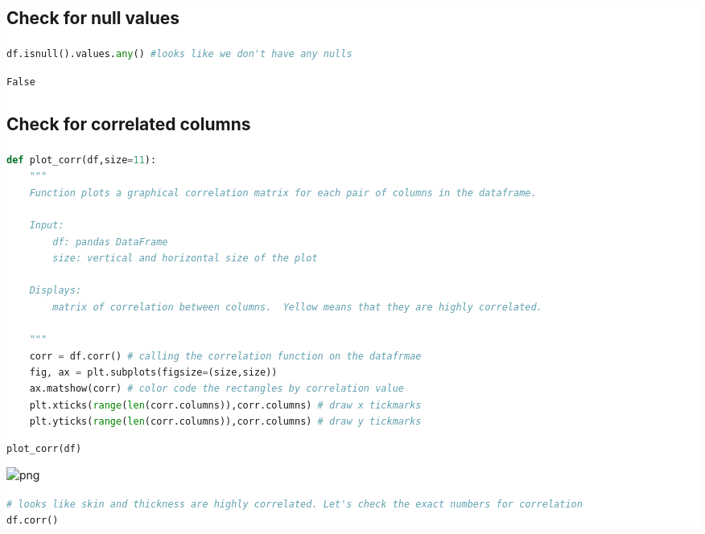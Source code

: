 ## Check for null values


```python
df.isnull().values.any() #looks like we don't have any nulls
```




    False



## Check for correlated columns


```python
def plot_corr(df,size=11): 
    """
    Function plots a graphical correlation matrix for each pair of columns in the dataframe.

    Input:
        df: pandas DataFrame
        size: vertical and horizontal size of the plot

    Displays:
        matrix of correlation between columns.  Yellow means that they are highly correlated.
                                           
    """
    corr = df.corr() # calling the correlation function on the datafrmae
    fig, ax = plt.subplots(figsize=(size,size))
    ax.matshow(corr) # color code the rectangles by correlation value
    plt.xticks(range(len(corr.columns)),corr.columns) # draw x tickmarks
    plt.yticks(range(len(corr.columns)),corr.columns) # draw y tickmarks
```


```python
plot_corr(df)

```


![png](https://github.com/yanniey/yanniey.github.io/blob/master/images/output_13_0.png?raw=true)



```python
# looks like skin and thickness are highly correlated. Let's check the exact numbers for correlation
df.corr()
```




<div>
<style scoped>
    .dataframe tbody tr th:only-of-type {
        vertical-align: middle;
    }
